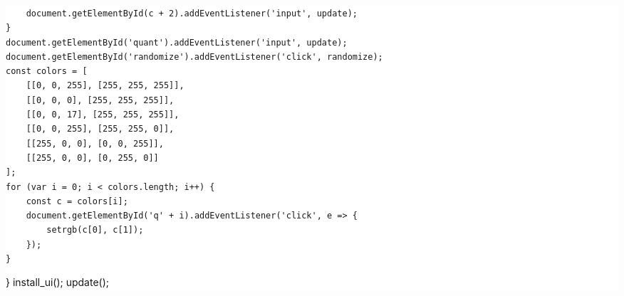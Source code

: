         document.getElementById(c + 2).addEventListener('input', update);
    }
    document.getElementById('quant').addEventListener('input', update);
    document.getElementById('randomize').addEventListener('click', randomize);
    const colors = [
        [[0, 0, 255], [255, 255, 255]],
        [[0, 0, 0], [255, 255, 255]],
        [[0, 0, 17], [255, 255, 255]],
        [[0, 0, 255], [255, 255, 0]],
        [[255, 0, 0], [0, 0, 255]],
        [[255, 0, 0], [0, 255, 0]]
    ];
    for (var i = 0; i < colors.length; i++) {
        const c = colors[i];
        document.getElementById('q' + i).addEventListener('click', e => {
            setrgb(c[0], c[1]);
        });
    }
}
install_ui();
update();
</script>


[colour-science]: https://www.colour-science.org/
[ICtCp]: https://en.wikipedia.org/wiki/ICtCp
[Fritz Ebner's thesis]: https://www.researchgate.net/publication/221677980_Development_and_Testing_of_a_Color_Space_IPT_with_Improved_Hue_Uniformity
[Poynton's thesis]: http://poynton.ca/PDFs/Poynton-2018-PhD.pdf
[handprint.com]: https://handprint.com/HP/WCL/wcolor.html
[Oklab]: https://bottosson.github.io/posts/oklab/
[A Better Default Colormap for Matplotlib]: https://www.youtube.com/watch?v=xAoljeRJ3lU
[CIECAM]: https://en.wikipedia.org/wiki/CIECAM02
[Blend modes]: https://en.wikipedia.org/wiki/Blend_modes
[A Perceptual EOTF for Extended Dynamic Range Imagery]: https://www.avsforum.com/attachments/smpte-2014-05-06-eotf-miller-1-2-handout-pdf.1347114/
[Using Gaussian Spectra to Derive a Hue-linear Color Space]: https://doi.org/10.2352/J.Percept.Imaging.2020.3.2.020401
[HN thread on Oklab]: https://news.ycombinator.com/item?id=25525726
[Non-euclidean structure of spectral color space]: https://www.researchgate.net/publication/2900785_Non-Euclidean_Structure_of_Spectral_Color_Space
[sRGB]: https://en.wikipedia.org/wiki/SRGB
[Akiyoshi's illusion pages]: http://www.ritsumei.ac.jp/~akitaoka/index-e.html
[JPEG XL]: https://jpeg.org/jpegxl/
[SRLAB2]: https://www.magnetkern.de/srlab2.html